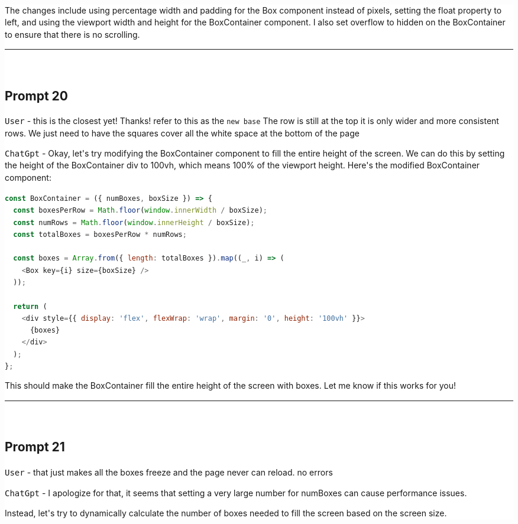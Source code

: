 The changes include using percentage width and padding for the Box component instead of pixels, setting the float property to left, and using the viewport width and height for the BoxContainer component. I also set overflow to hidden on the BoxContainer to ensure that there is no scrolling.

<hr/>
<br/>

## Prompt 20

<kbd>User</kbd> - 
this is the closest yet! Thanks!  refer to this as the `new base` 
The row is still at the top it is only wider and more consistent rows.  We just need to have the squares cover all the white space at the bottom of the page

<kbd>ChatGpt</kbd> - 
Okay, let's try modifying the BoxContainer component to fill the entire height of the screen. We can do this by setting the height of the BoxContainer div to 100vh, which means 100% of the viewport height. Here's the modified BoxContainer component:

```javascript
const BoxContainer = ({ numBoxes, boxSize }) => {
  const boxesPerRow = Math.floor(window.innerWidth / boxSize);
  const numRows = Math.floor(window.innerHeight / boxSize);
  const totalBoxes = boxesPerRow * numRows;

  const boxes = Array.from({ length: totalBoxes }).map((_, i) => (
    <Box key={i} size={boxSize} />
  ));

  return (
    <div style={{ display: 'flex', flexWrap: 'wrap', margin: '0', height: '100vh' }}>
      {boxes}
    </div>
  );
};
```

This should make the BoxContainer fill the entire height of the screen with boxes. Let me know if this works for you!

<hr/>
<br/>

## Prompt 21

<kbd>User</kbd> - 
that just makes all the boxes freeze and the page never can reload.  no errors

<kbd>ChatGpt</kbd> - 
I apologize for that, it seems that setting a very large number for numBoxes can cause performance issues.

Instead, let's try to dynamically calculate the number of boxes needed to fill the screen based on the screen size.
